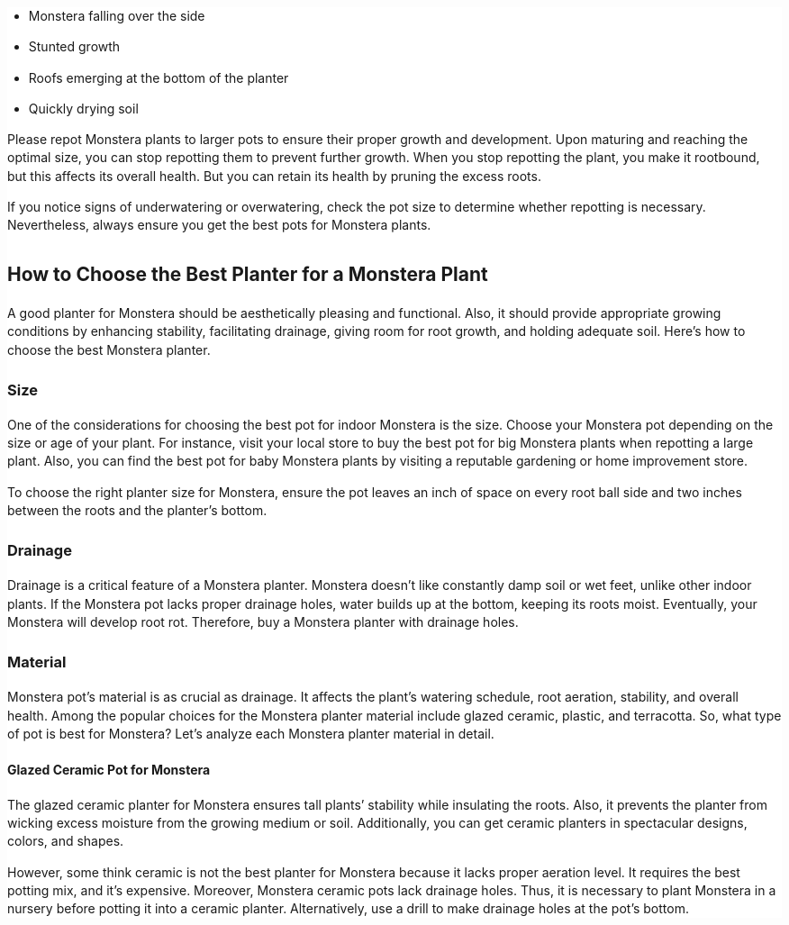 - Monstera falling over the side 

- Stunted growth 

- Roofs emerging at the bottom of the planter 

- Quickly drying soil 

Please repot Monstera plants to larger pots to ensure their proper growth and development. Upon maturing and reaching the optimal size, you can stop repotting them to prevent further growth. When you stop repotting the plant, you make it rootbound, but this affects its overall health. But you can retain its health by pruning the excess roots. 

If you notice signs of underwatering or overwatering, check the pot size to determine whether repotting is necessary. Nevertheless, always ensure you get the best pots for Monstera plants. 

## How to Choose the Best Planter for a Monstera Plant 

A good planter for Monstera should be aesthetically pleasing and functional. Also, it should provide appropriate growing conditions by enhancing stability, facilitating drainage, giving room for root growth, and holding adequate soil. Here’s how to choose the best Monstera planter. 

### Size 

One of the considerations for choosing the best pot for indoor Monstera is the size. Choose your Monstera pot depending on the size or age of your plant. For instance, visit your local store to buy the best pot for big Monstera plants when repotting a large plant. Also, you can find the best pot for baby Monstera plants by visiting a reputable gardening or home improvement store. 

To choose the right planter size for Monstera, ensure the pot leaves an inch of space on every root ball side and two inches between the roots and the planter’s bottom. 

### Drainage 

Drainage is a critical feature of a Monstera planter. Monstera doesn’t like constantly damp soil or wet feet, unlike other indoor plants. If the Monstera pot lacks proper drainage holes, water builds up at the bottom, keeping its roots moist. Eventually, your Monstera will develop root rot. Therefore, buy a Monstera planter with drainage holes.

### Material 

Monstera pot’s material is as crucial as drainage. It affects the plant’s watering schedule, root aeration, stability, and overall health. Among the popular choices for the Monstera planter material include glazed ceramic, plastic, and terracotta. So, what type of pot is best for Monstera? Let’s analyze each Monstera planter material in detail. 

#### Glazed Ceramic Pot for Monstera 

The glazed ceramic planter for Monstera ensures tall plants’ stability while insulating the roots. Also, it prevents the planter from wicking excess moisture from the growing medium or soil. Additionally, you can get ceramic planters in spectacular designs, colors, and shapes.  

However, some think ceramic is not the best planter for Monstera because it lacks proper aeration level. It requires the best potting mix, and it’s expensive. Moreover, Monstera ceramic pots lack drainage holes. Thus, it is necessary to plant Monstera in a nursery before potting it into a ceramic planter. Alternatively, use a drill to make drainage holes at the pot’s bottom. 

